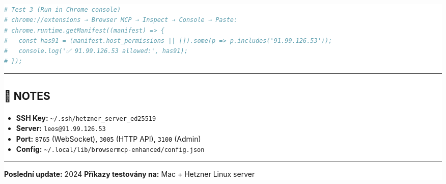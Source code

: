```bash
# Test 3 (Run in Chrome console)
# chrome://extensions → Browser MCP → Inspect → Console → Paste:
# chrome.runtime.getManifest((manifest) => {
#   const has91 = (manifest.host_permissions || []).some(p => p.includes('91.99.126.53'));
#   console.log('✅ 91.99.126.53 allowed:', has91);
# });
```

---

## 📝 NOTES

- **SSH Key:** `~/.ssh/hetzner_server_ed25519`
- **Server:** `leos@91.99.126.53`
- **Port:** `8765` (WebSocket), `3005` (HTTP API), `3100` (Admin)
- **Config:** `~/.local/lib/browsermcp-enhanced/config.json`

---

**Poslední update:** 2024
**Příkazy testovány na:** Mac + Hetzner Linux server

